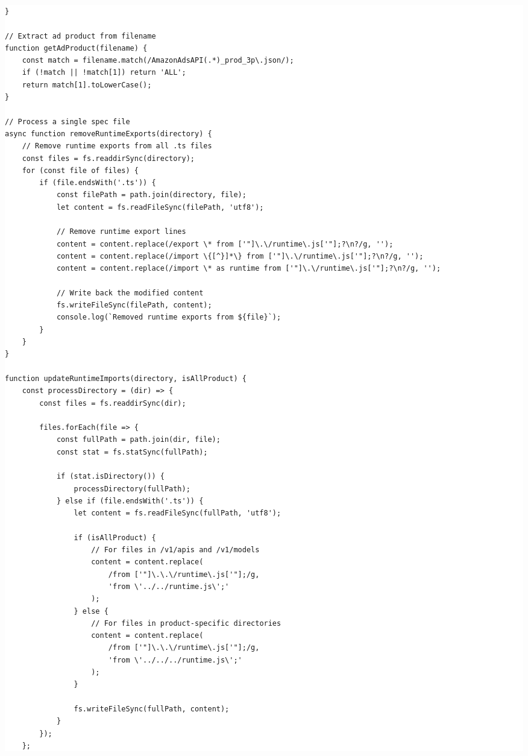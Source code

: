 ```
}

// Extract ad product from filename
function getAdProduct(filename) {
    const match = filename.match(/AmazonAdsAPI(.*)_prod_3p\.json/);
    if (!match || !match[1]) return 'ALL';
    return match[1].toLowerCase();
}

// Process a single spec file
async function removeRuntimeExports(directory) {
    // Remove runtime exports from all .ts files
    const files = fs.readdirSync(directory);
    for (const file of files) {
        if (file.endsWith('.ts')) {
            const filePath = path.join(directory, file);
            let content = fs.readFileSync(filePath, 'utf8');

            // Remove runtime export lines
            content = content.replace(/export \* from ['"]\.\/runtime\.js['"];?\n?/g, '');
            content = content.replace(/import \{[^}]*\} from ['"]\.\/runtime\.js['"];?\n?/g, '');
            content = content.replace(/import \* as runtime from ['"]\.\/runtime\.js['"];?\n?/g, '');

            // Write back the modified content
            fs.writeFileSync(filePath, content);
            console.log(`Removed runtime exports from ${file}`);
        }
    }
}

function updateRuntimeImports(directory, isAllProduct) {
    const processDirectory = (dir) => {
        const files = fs.readdirSync(dir);

        files.forEach(file => {
            const fullPath = path.join(dir, file);
            const stat = fs.statSync(fullPath);

            if (stat.isDirectory()) {
                processDirectory(fullPath);
            } else if (file.endsWith('.ts')) {
                let content = fs.readFileSync(fullPath, 'utf8');

                if (isAllProduct) {
                    // For files in /v1/apis and /v1/models
                    content = content.replace(
                        /from ['"]\.\.\/runtime\.js['"];/g,
                        'from \'../../runtime.js\';'
                    );
                } else {
                    // For files in product-specific directories
                    content = content.replace(
                        /from ['"]\.\.\/runtime\.js['"];/g,
                        'from \'../../../runtime.js\';'
                    );
                }

                fs.writeFileSync(fullPath, content);
            }
        });
    };

```